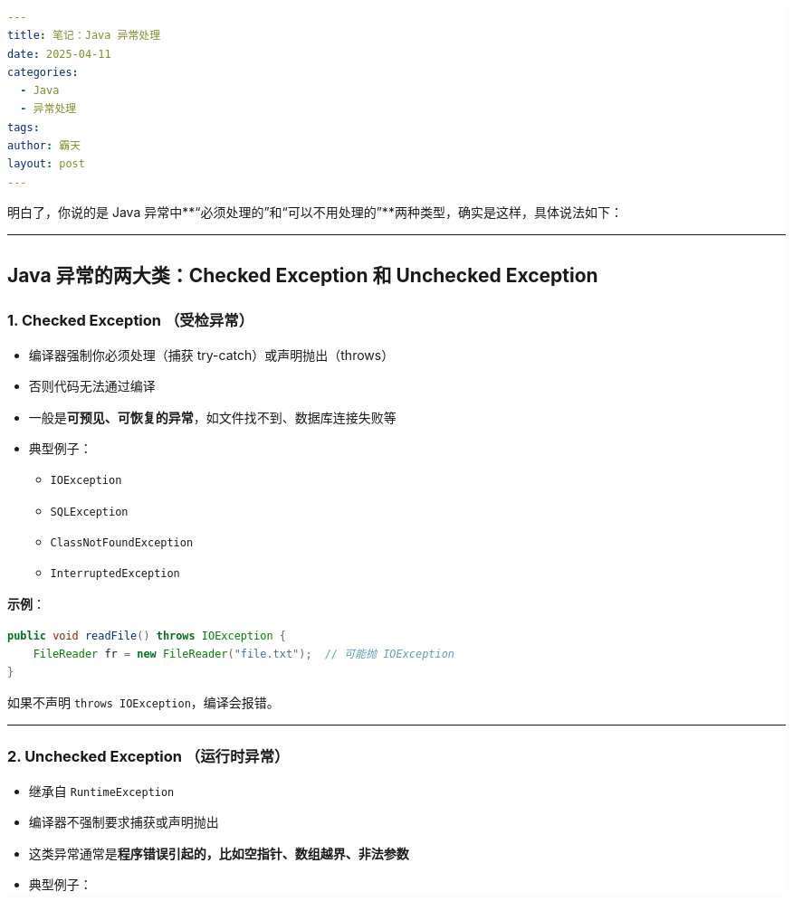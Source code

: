 ```yaml
---
title: 笔记：Java 异常处理
date: 2025-04-11
categories:
  - Java
  - 异常处理
tags: 
author: 霸天
layout: post
---
```

明白了，你说的是 Java 异常中**“必须处理的”和“可以不用处理的”**两种类型，确实是这样，具体说法如下：

---

## Java 异常的两大类：Checked Exception 和 Unchecked Exception

### 1. Checked Exception （**受检异常**）

- 编译器强制你必须处理（捕获 try-catch）或声明抛出（throws）
    
- 否则代码无法通过编译
    
- 一般是**可预见、可恢复的异常**，如文件找不到、数据库连接失败等
    
- 典型例子：
    
    - `IOException`
        
    - `SQLException`
        
    - `ClassNotFoundException`
        
    - `InterruptedException`
        

**示例**：

```java
public void readFile() throws IOException {
    FileReader fr = new FileReader("file.txt");  // 可能抛 IOException
}
```

如果不声明 `throws IOException`，编译会报错。

---

### 2. Unchecked Exception （**运行时异常**）

- 继承自 `RuntimeException`
    
- 编译器不强制要求捕获或声明抛出
    
- 这类异常通常是**程序错误引起的，比如空指针、数组越界、非法参数**
    
- 典型例子：
    